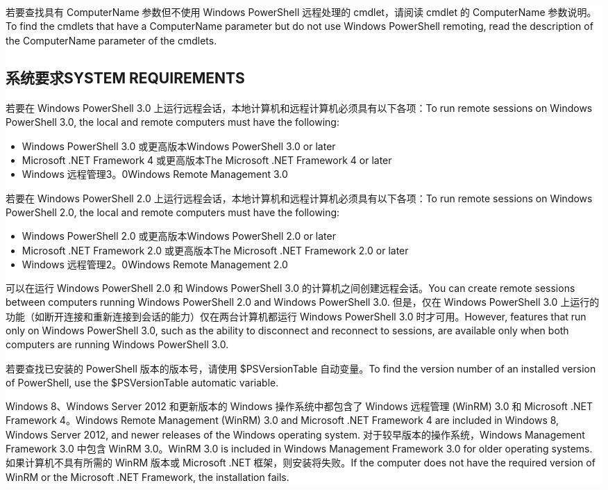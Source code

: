 <span data-ttu-id="61ecd-113">若要查找具有 ComputerName 参数但不使用 Windows PowerShell 远程处理的 cmdlet，请阅读 cmdlet 的 ComputerName 参数说明。</span><span class="sxs-lookup"><span data-stu-id="61ecd-113">To find the cmdlets that have a ComputerName parameter but do not use Windows PowerShell remoting, read the description of the ComputerName parameter of the cmdlets.</span></span>

## <a name="system-requirements"></a><span data-ttu-id="61ecd-114">系统要求</span><span class="sxs-lookup"><span data-stu-id="61ecd-114">SYSTEM REQUIREMENTS</span></span>

<span data-ttu-id="61ecd-115">若要在 Windows PowerShell 3.0 上运行远程会话，本地计算机和远程计算机必须具有以下各项：</span><span class="sxs-lookup"><span data-stu-id="61ecd-115">To run remote sessions on Windows PowerShell 3.0, the local and remote computers must have the following:</span></span>

- <span data-ttu-id="61ecd-116">Windows PowerShell 3.0 或更高版本</span><span class="sxs-lookup"><span data-stu-id="61ecd-116">Windows PowerShell 3.0 or later</span></span>
- <span data-ttu-id="61ecd-117">Microsoft .NET Framework 4 或更高版本</span><span class="sxs-lookup"><span data-stu-id="61ecd-117">The Microsoft .NET Framework 4 or later</span></span>
- <span data-ttu-id="61ecd-118">Windows 远程管理3。0</span><span class="sxs-lookup"><span data-stu-id="61ecd-118">Windows Remote Management 3.0</span></span>

<span data-ttu-id="61ecd-119">若要在 Windows PowerShell 2.0 上运行远程会话，本地计算机和远程计算机必须具有以下各项：</span><span class="sxs-lookup"><span data-stu-id="61ecd-119">To run remote sessions on Windows PowerShell 2.0, the local and remote computers must have the following:</span></span>

- <span data-ttu-id="61ecd-120">Windows PowerShell 2.0 或更高版本</span><span class="sxs-lookup"><span data-stu-id="61ecd-120">Windows PowerShell 2.0 or later</span></span>
- <span data-ttu-id="61ecd-121">Microsoft .NET Framework 2.0 或更高版本</span><span class="sxs-lookup"><span data-stu-id="61ecd-121">The Microsoft .NET Framework 2.0 or later</span></span>
- <span data-ttu-id="61ecd-122">Windows 远程管理2。0</span><span class="sxs-lookup"><span data-stu-id="61ecd-122">Windows Remote Management 2.0</span></span>

<span data-ttu-id="61ecd-123">可以在运行 Windows PowerShell 2.0 和 Windows PowerShell 3.0 的计算机之间创建远程会话。</span><span class="sxs-lookup"><span data-stu-id="61ecd-123">You can create remote sessions between computers running Windows PowerShell 2.0 and Windows PowerShell 3.0.</span></span> <span data-ttu-id="61ecd-124">但是，仅在 Windows PowerShell 3.0 上运行的功能（如断开连接和重新连接到会话的能力）仅在两台计算机都运行 Windows PowerShell 3.0 时才可用。</span><span class="sxs-lookup"><span data-stu-id="61ecd-124">However, features that run only on Windows PowerShell 3.0, such as the ability to disconnect and reconnect to sessions, are available only when both computers are running Windows PowerShell 3.0.</span></span>

<span data-ttu-id="61ecd-125">若要查找已安装的 PowerShell 版本的版本号，请使用 $PSVersionTable 自动变量。</span><span class="sxs-lookup"><span data-stu-id="61ecd-125">To find the version number of an installed version of PowerShell, use the $PSVersionTable automatic variable.</span></span>

<span data-ttu-id="61ecd-126">Windows 8、Windows Server 2012 和更新版本的 Windows 操作系统中都包含了 Windows 远程管理 (WinRM) 3.0 和 Microsoft .NET Framework 4。</span><span class="sxs-lookup"><span data-stu-id="61ecd-126">Windows Remote Management (WinRM) 3.0 and Microsoft .NET Framework 4 are included in Windows 8, Windows Server 2012, and newer releases of the Windows operating system.</span></span> <span data-ttu-id="61ecd-127">对于较早版本的操作系统，Windows Management Framework 3.0 中包含 WinRM 3.0。</span><span class="sxs-lookup"><span data-stu-id="61ecd-127">WinRM 3.0 is included in Windows Management Framework 3.0 for older operating systems.</span></span> <span data-ttu-id="61ecd-128">如果计算机不具有所需的 WinRM 版本或 Microsoft .NET 框架，则安装将失败。</span><span class="sxs-lookup"><span data-stu-id="61ecd-128">If the computer does not have the required version of WinRM or the Microsoft .NET Framework, the installation fails.</span></span>
